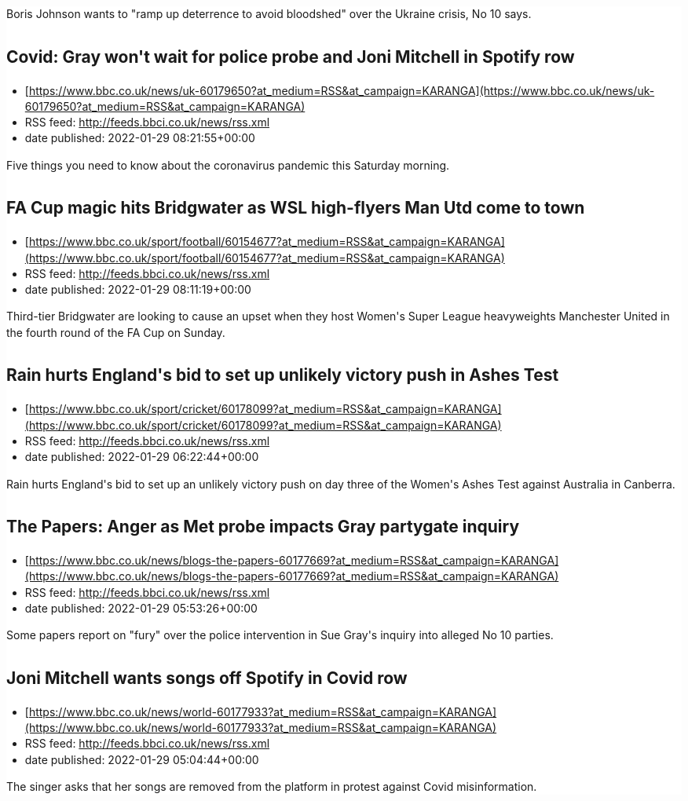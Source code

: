 Boris Johnson wants to "ramp up deterrence to avoid bloodshed" over the Ukraine crisis, No 10 says.

## Covid: Gray won't wait for police probe and Joni Mitchell in Spotify row
 - [https://www.bbc.co.uk/news/uk-60179650?at_medium=RSS&at_campaign=KARANGA](https://www.bbc.co.uk/news/uk-60179650?at_medium=RSS&at_campaign=KARANGA)
 - RSS feed: http://feeds.bbci.co.uk/news/rss.xml
 - date published: 2022-01-29 08:21:55+00:00

Five things you need to know about the coronavirus pandemic this Saturday morning.

## FA Cup magic hits Bridgwater as WSL high-flyers Man Utd come to town
 - [https://www.bbc.co.uk/sport/football/60154677?at_medium=RSS&at_campaign=KARANGA](https://www.bbc.co.uk/sport/football/60154677?at_medium=RSS&at_campaign=KARANGA)
 - RSS feed: http://feeds.bbci.co.uk/news/rss.xml
 - date published: 2022-01-29 08:11:19+00:00

Third-tier Bridgwater are looking to cause an upset when they host Women's Super League heavyweights Manchester United in the fourth round of the FA Cup on Sunday.

## Rain hurts England's bid to set up unlikely victory push in Ashes Test
 - [https://www.bbc.co.uk/sport/cricket/60178099?at_medium=RSS&at_campaign=KARANGA](https://www.bbc.co.uk/sport/cricket/60178099?at_medium=RSS&at_campaign=KARANGA)
 - RSS feed: http://feeds.bbci.co.uk/news/rss.xml
 - date published: 2022-01-29 06:22:44+00:00

Rain hurts England's bid to set up an unlikely victory push on day three of the Women's Ashes Test against Australia in Canberra.

## The Papers: Anger as Met probe impacts Gray partygate inquiry
 - [https://www.bbc.co.uk/news/blogs-the-papers-60177669?at_medium=RSS&at_campaign=KARANGA](https://www.bbc.co.uk/news/blogs-the-papers-60177669?at_medium=RSS&at_campaign=KARANGA)
 - RSS feed: http://feeds.bbci.co.uk/news/rss.xml
 - date published: 2022-01-29 05:53:26+00:00

Some papers report on "fury" over the police intervention in Sue Gray's inquiry into alleged No 10 parties.

## Joni Mitchell wants songs off Spotify in Covid row
 - [https://www.bbc.co.uk/news/world-60177933?at_medium=RSS&at_campaign=KARANGA](https://www.bbc.co.uk/news/world-60177933?at_medium=RSS&at_campaign=KARANGA)
 - RSS feed: http://feeds.bbci.co.uk/news/rss.xml
 - date published: 2022-01-29 05:04:44+00:00

The singer asks that her songs are removed from the platform in protest against Covid misinformation.
